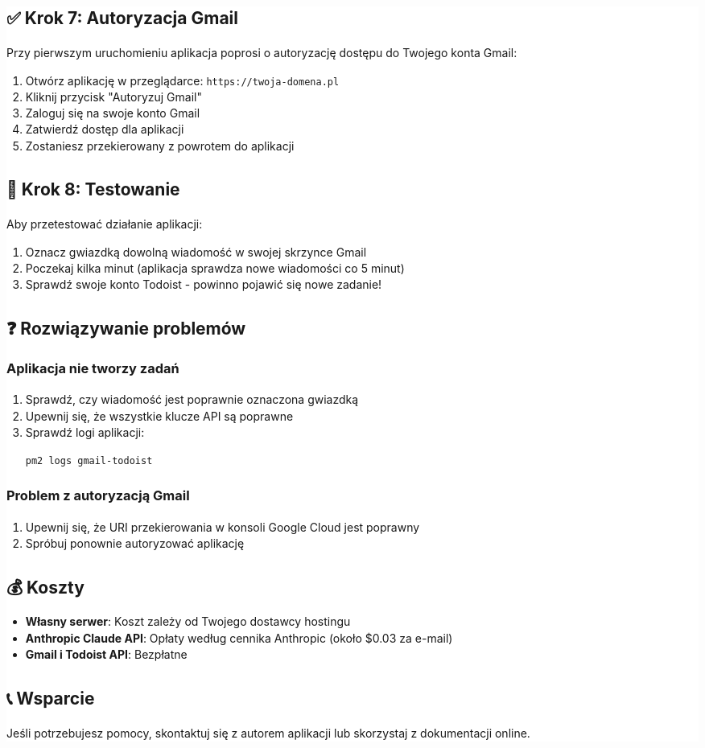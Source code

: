 ## ✅ Krok 7: Autoryzacja Gmail

Przy pierwszym uruchomieniu aplikacja poprosi o autoryzację dostępu do Twojego konta Gmail:

1. Otwórz aplikację w przeglądarce: `https://twoja-domena.pl`
2. Kliknij przycisk "Autoryzuj Gmail"
3. Zaloguj się na swoje konto Gmail
4. Zatwierdź dostęp dla aplikacji
5. Zostaniesz przekierowany z powrotem do aplikacji

## 🧪 Krok 8: Testowanie

Aby przetestować działanie aplikacji:

1. Oznacz gwiazdką dowolną wiadomość w swojej skrzynce Gmail
2. Poczekaj kilka minut (aplikacja sprawdza nowe wiadomości co 5 minut)
3. Sprawdź swoje konto Todoist - powinno pojawić się nowe zadanie!

## ❓ Rozwiązywanie problemów

### Aplikacja nie tworzy zadań

1. Sprawdź, czy wiadomość jest poprawnie oznaczona gwiazdką
2. Upewnij się, że wszystkie klucze API są poprawne
3. Sprawdź logi aplikacji:
   ```
   pm2 logs gmail-todoist
   ```

### Problem z autoryzacją Gmail

1. Upewnij się, że URI przekierowania w konsoli Google Cloud jest poprawny
2. Spróbuj ponownie autoryzować aplikację

## 💰 Koszty

- **Własny serwer**: Koszt zależy od Twojego dostawcy hostingu
- **Anthropic Claude API**: Opłaty według cennika Anthropic (około $0.03 za e-mail)
- **Gmail i Todoist API**: Bezpłatne

## 📞 Wsparcie

Jeśli potrzebujesz pomocy, skontaktuj się z autorem aplikacji lub skorzystaj z dokumentacji online.
